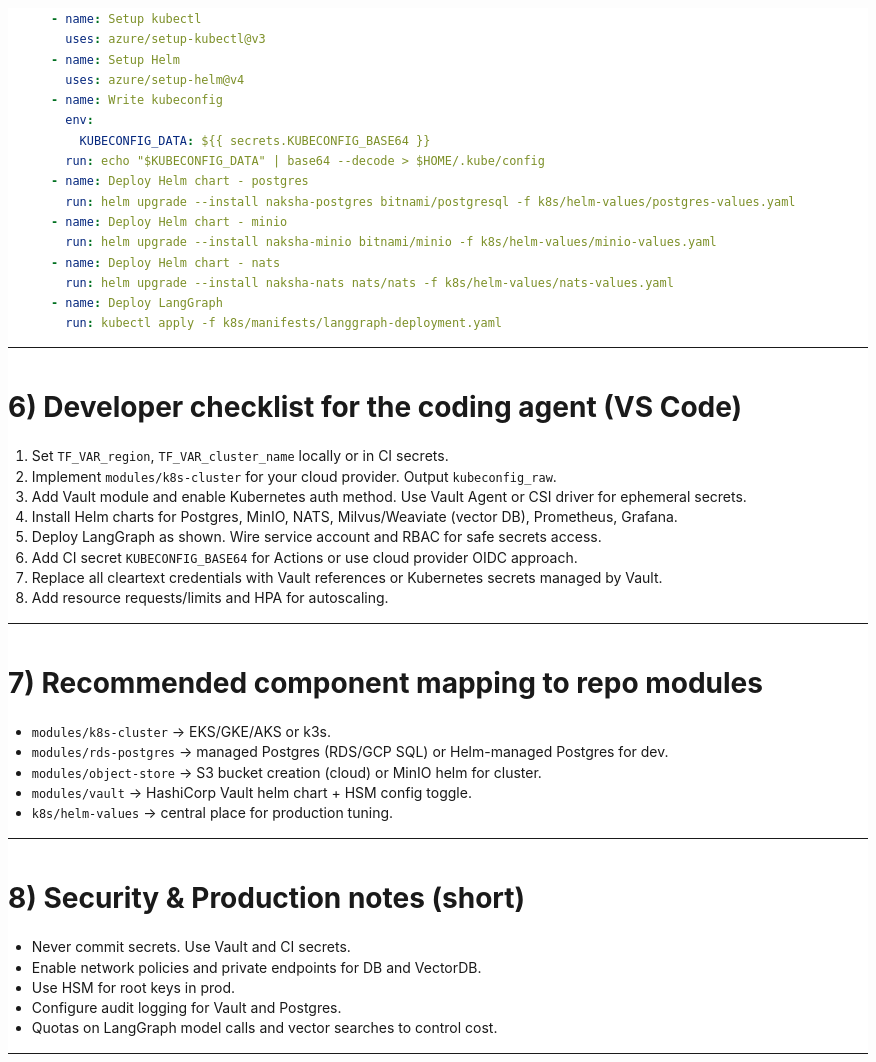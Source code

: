 ```yaml
      - name: Setup kubectl
        uses: azure/setup-kubectl@v3
      - name: Setup Helm
        uses: azure/setup-helm@v4
      - name: Write kubeconfig
        env:
          KUBECONFIG_DATA: ${{ secrets.KUBECONFIG_BASE64 }}
        run: echo "$KUBECONFIG_DATA" | base64 --decode > $HOME/.kube/config
      - name: Deploy Helm chart - postgres
        run: helm upgrade --install naksha-postgres bitnami/postgresql -f k8s/helm-values/postgres-values.yaml
      - name: Deploy Helm chart - minio
        run: helm upgrade --install naksha-minio bitnami/minio -f k8s/helm-values/minio-values.yaml
      - name: Deploy Helm chart - nats
        run: helm upgrade --install naksha-nats nats/nats -f k8s/helm-values/nats-values.yaml
      - name: Deploy LangGraph
        run: kubectl apply -f k8s/manifests/langgraph-deployment.yaml
```

---

# 6) Developer checklist for the coding agent (VS Code)

1. Set `TF_VAR_region`, `TF_VAR_cluster_name` locally or in CI secrets.
2. Implement `modules/k8s-cluster` for your cloud provider. Output `kubeconfig_raw`.
3. Add Vault module and enable Kubernetes auth method. Use Vault Agent or CSI driver for ephemeral secrets.
4. Install Helm charts for Postgres, MinIO, NATS, Milvus/Weaviate (vector DB), Prometheus, Grafana.
5. Deploy LangGraph as shown. Wire service account and RBAC for safe secrets access.
6. Add CI secret `KUBECONFIG_BASE64` for Actions or use cloud provider OIDC approach.
7. Replace all cleartext credentials with Vault references or Kubernetes secrets managed by Vault.
8. Add resource requests/limits and HPA for autoscaling.

---

# 7) Recommended component mapping to repo modules

* `modules/k8s-cluster` -> EKS/GKE/AKS or k3s.
* `modules/rds-postgres` -> managed Postgres (RDS/GCP SQL) or Helm-managed Postgres for dev.
* `modules/object-store` -> S3 bucket creation (cloud) or MinIO helm for cluster.
* `modules/vault` -> HashiCorp Vault helm chart + HSM config toggle.
* `k8s/helm-values` -> central place for production tuning.

---

# 8) Security & Production notes (short)

* Never commit secrets. Use Vault and CI secrets.
* Enable network policies and private endpoints for DB and VectorDB.
* Use HSM for root keys in prod.
* Configure audit logging for Vault and Postgres.
* Quotas on LangGraph model calls and vector searches to control cost.

---